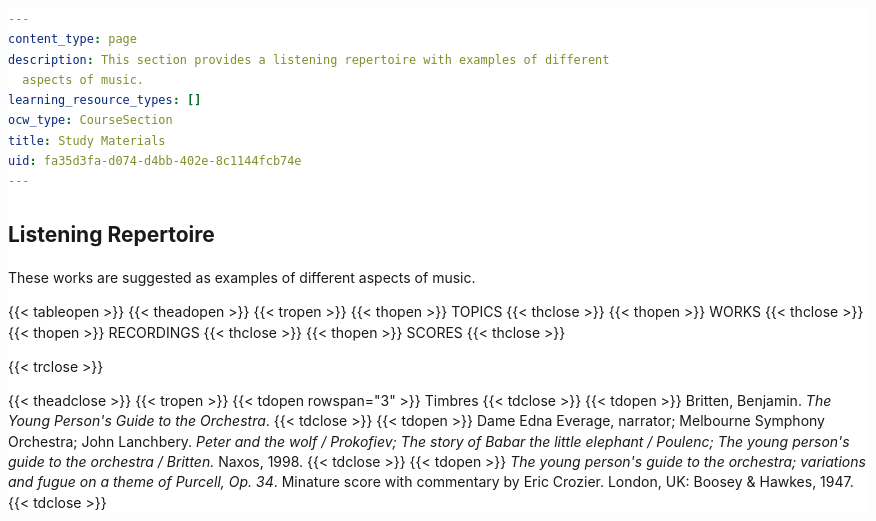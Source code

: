 ```yaml
---
content_type: page
description: This section provides a listening repertoire with examples of different
  aspects of music.
learning_resource_types: []
ocw_type: CourseSection
title: Study Materials
uid: fa35d3fa-d074-d4bb-402e-8c1144fcb74e
---
```


Listening Repertoire
--------------------

These works are suggested as examples of different aspects of music.

{{< tableopen >}}
{{< theadopen >}}
{{< tropen >}}
{{< thopen >}}
TOPICS
{{< thclose >}}
{{< thopen >}}
WORKS
{{< thclose >}}
{{< thopen >}}
RECORDINGS
{{< thclose >}}
{{< thopen >}}
SCORES
{{< thclose >}}

{{< trclose >}}

{{< theadclose >}}
{{< tropen >}}
{{< tdopen rowspan="3" >}}
Timbres
{{< tdclose >}}
{{< tdopen >}}
Britten, Benjamin. _The Young Person's Guide to the Orchestra_.
{{< tdclose >}}
{{< tdopen >}}
Dame Edna Everage, narrator; Melbourne Symphony Orchestra; John Lanchbery. _Peter and the wolf / Prokofiev; The story of Babar the little elephant / Poulenc; The young person's guide to the orchestra / Britten._ Naxos, 1998.
{{< tdclose >}}
{{< tdopen >}}
_The young person's guide to the orchestra; variations and fugue on a theme of Purcell, Op. 34_. Minature score with commentary by Eric Crozier. London, UK: Boosey & Hawkes, 1947.
{{< tdclose >}}
